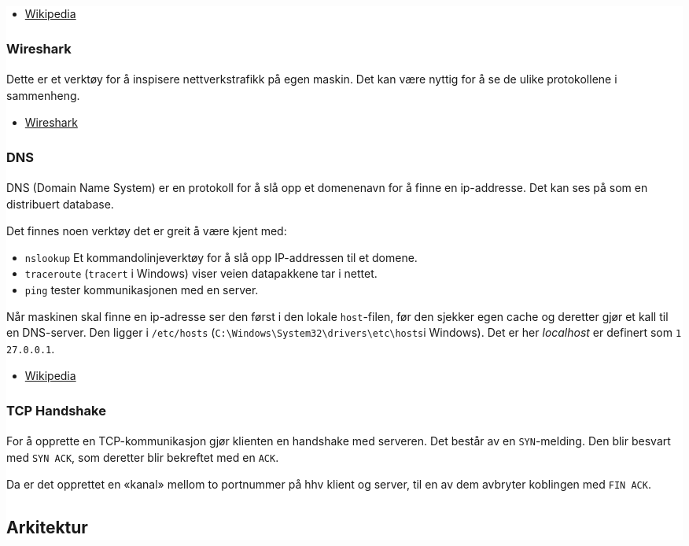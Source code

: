 
- [Wikipedia](https://en.wikipedia.org/wiki/Internet_protocol_suite)

### Wireshark

Dette er et verktøy for å inspisere nettverkstrafikk på egen maskin. Det kan være nyttig for å se
de ulike protokollene i sammenheng.

- [Wireshark](https://www.wireshark.org/)

### DNS

DNS (Domain Name System) er en protokoll for å slå opp et domenenavn for å finne en ip-addresse.
Det kan ses på som en distribuert database.

Det finnes noen verktøy det er greit å være kjent med:

- `nslookup` Et kommandolinjeverktøy for å slå opp IP-addressen til et domene.
- `traceroute` (`tracert` i Windows) viser veien datapakkene tar i nettet.
- `ping` tester kommunikasjonen med en server.

Når maskinen skal finne en ip-adresse ser den først i den lokale `host`-filen, før den sjekker egen cache og 
deretter gjør et kall til en DNS-server.
Den ligger i `/etc/hosts` (`C:\Windows\System32\drivers\etc\hosts`i Windows). Det er her _localhost_ er 
definert som `127.0.0.1`.

- [Wikipedia](https://en.wikipedia.org/wiki/Domain_Name_System)

### TCP Handshake

For å opprette en TCP-kommunikasjon gjør klienten en handshake med serveren.
Det består av en `SYN`-melding. Den blir besvart med `SYN ACK`, som deretter blir bekreftet med en `ACK`.

Da er det opprettet en «kanal» mellom to portnummer på hhv klient og server, til en av dem 
avbryter koblingen med `FIN ACK`.

## Arkitektur
